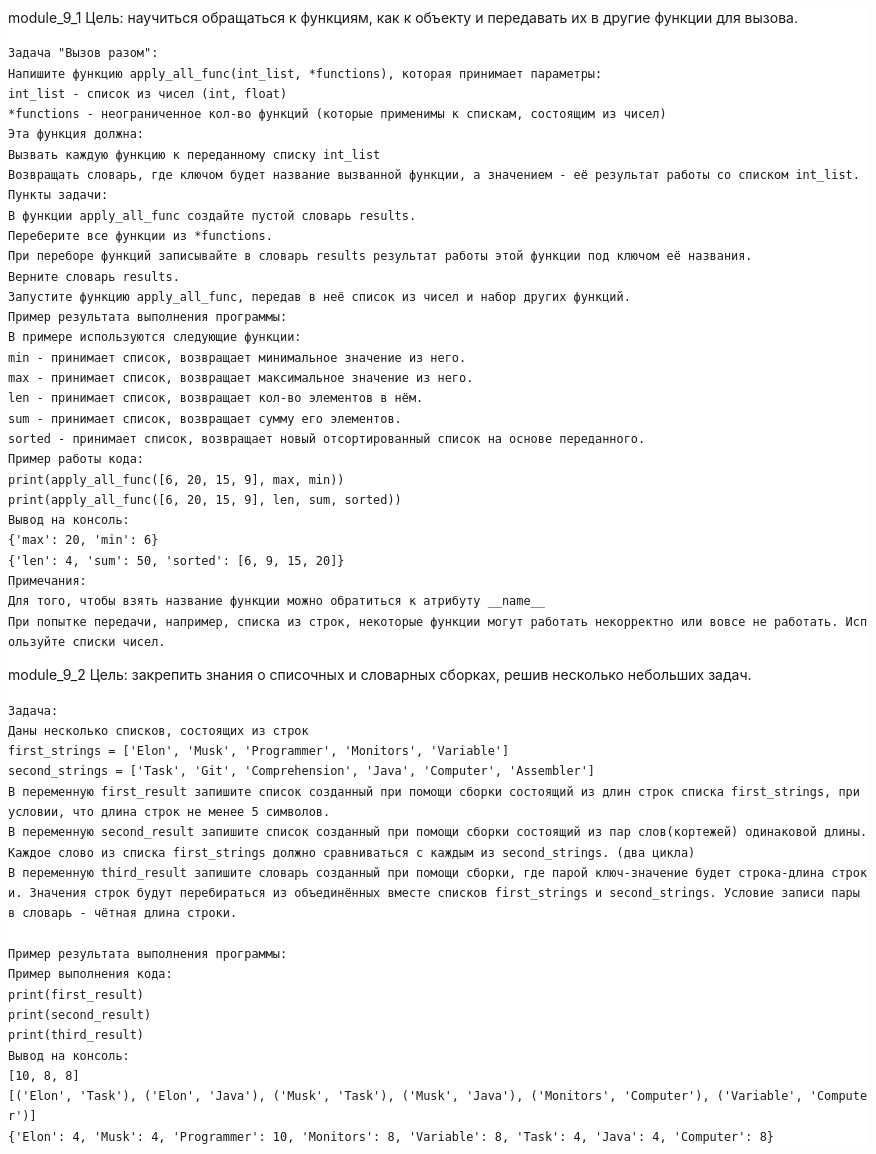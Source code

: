 module_9_1
    Цель: научиться обращаться к функциям, как к объекту и передавать их в другие функции для вызова.
    
    Задача "Вызов разом":
    Напишите функцию apply_all_func(int_list, *functions), которая принимает параметры:
    int_list - список из чисел (int, float)
    *functions - неограниченное кол-во функций (которые применимы к спискам, состоящим из чисел)
    Эта функция должна:
    Вызвать каждую функцию к переданному списку int_list
    Возвращать словарь, где ключом будет название вызванной функции, а значением - её результат работы со списком int_list.
    Пункты задачи:
    В функции apply_all_func создайте пустой словарь results.
    Переберите все функции из *functions.
    При переборе функций записывайте в словарь results результат работы этой функции под ключом её названия.
    Верните словарь results.
    Запустите функцию apply_all_func, передав в неё список из чисел и набор других функций.
    Пример результата выполнения программы:
    В примере используются следующие функции:
    min - принимает список, возвращает минимальное значение из него.
    max - принимает список, возвращает максимальное значение из него.
    len - принимает список, возвращает кол-во элементов в нём.
    sum - принимает список, возвращает сумму его элементов.
    sorted - принимает список, возвращает новый отсортированный список на основе переданного.
    Пример работы кода:
    print(apply_all_func([6, 20, 15, 9], max, min))
    print(apply_all_func([6, 20, 15, 9], len, sum, sorted))
    Вывод на консоль:
    {'max': 20, 'min': 6}
    {'len': 4, 'sum': 50, 'sorted': [6, 9, 15, 20]}
    Примечания:
    Для того, чтобы взять название функции можно обратиться к атрибуту __name__
    При попытке передачи, например, списка из строк, некоторые функции могут работать некорректно или вовсе не работать. Используйте списки чисел.

module_9_2
    Цель: закрепить знания о списочных и словарных сборках, решив несколько небольших задач.
    
    Задача:
    Даны несколько списков, состоящих из строк
    first_strings = ['Elon', 'Musk', 'Programmer', 'Monitors', 'Variable']
    second_strings = ['Task', 'Git', 'Comprehension', 'Java', 'Computer', 'Assembler']
    В переменную first_result запишите список созданный при помощи сборки состоящий из длин строк списка first_strings, при условии, что длина строк не менее 5 символов.
    В переменную second_result запишите список созданный при помощи сборки состоящий из пар слов(кортежей) одинаковой длины. Каждое слово из списка first_strings должно сравниваться с каждым из second_strings. (два цикла)
    В переменную third_result запишите словарь созданный при помощи сборки, где парой ключ-значение будет строка-длина строки. Значения строк будут перебираться из объединённых вместе списков first_strings и second_strings. Условие записи пары в словарь - чётная длина строки.
    
    Пример результата выполнения программы:
    Пример выполнения кода:
    print(first_result)
    print(second_result)
    print(third_result)
    Вывод на консоль:
    [10, 8, 8]
    [('Elon', 'Task'), ('Elon', 'Java'), ('Musk', 'Task'), ('Musk', 'Java'), ('Monitors', 'Computer'), ('Variable', 'Computer')]
    {'Elon': 4, 'Musk': 4, 'Programmer': 10, 'Monitors': 8, 'Variable': 8, 'Task': 4, 'Java': 4, 'Computer': 8}
    